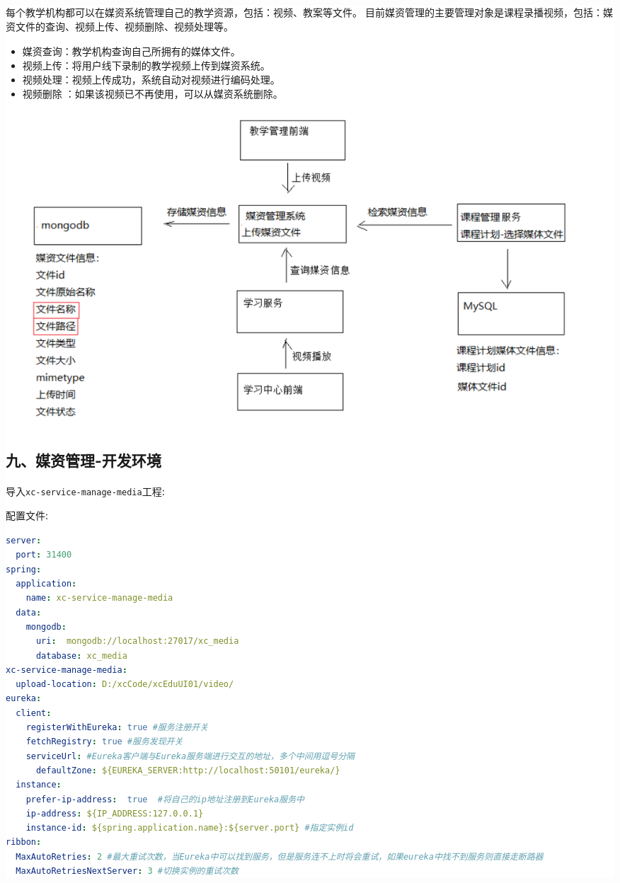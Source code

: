 每个教学机构都可以在媒资系统管理自己的教学资源，包括：视频、教案等文件。
目前媒资管理的主要管理对象是课程录播视频，包括：媒资文件的查询、视频上传、视频删除、视频处理等。

- 媒资查询：教学机构查询自己所拥有的媒体文件。
- 视频上传：将用户线下录制的教学视频上传到媒资系统。
- 视频处理：视频上传成功，系统自动对视频进行编码处理。
- 视频删除 ：如果该视频已不再使用，可以从媒资系统删除。

![ 1560597807090](assets/1560597807090.png)



## 九、媒资管理-开发环境

导入`xc-service-manage-media`工程:

配置文件:

```yaml
server:
  port: 31400
spring:
  application:
    name: xc-service-manage-media
  data:
    mongodb:
      uri:  mongodb://localhost:27017/xc_media
      database: xc_media
xc-service-manage-media:
  upload-location: D:/xcCode/xcEduUI01/video/
eureka:
  client:
    registerWithEureka: true #服务注册开关
    fetchRegistry: true #服务发现开关
    serviceUrl: #Eureka客户端与Eureka服务端进行交互的地址，多个中间用逗号分隔
      defaultZone: ${EUREKA_SERVER:http://localhost:50101/eureka/}
  instance:
    prefer-ip-address:  true  #将自己的ip地址注册到Eureka服务中
    ip-address: ${IP_ADDRESS:127.0.0.1}
    instance-id: ${spring.application.name}:${server.port} #指定实例id
ribbon:
  MaxAutoRetries: 2 #最大重试次数，当Eureka中可以找到服务，但是服务连不上时将会重试，如果eureka中找不到服务则直接走断路器
  MaxAutoRetriesNextServer: 3 #切换实例的重试次数
```